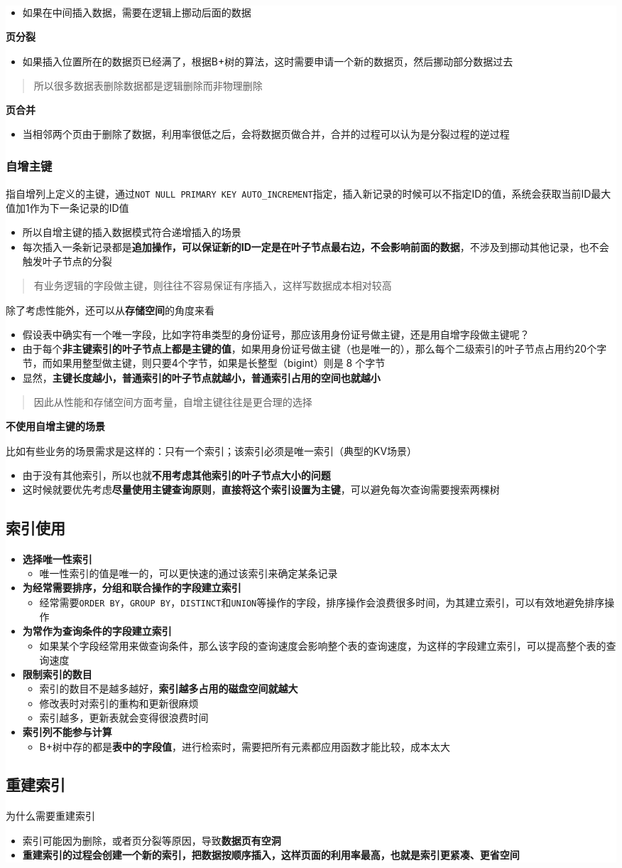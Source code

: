 - 如果在中间插入数据，需要在逻辑上挪动后面的数据

**页分裂**

- 如果插入位置所在的数据页已经满了，根据B+树的算法，这时需要申请一个新的数据页，然后挪动部分数据过去

> 所以很多数据表删除数据都是逻辑删除而非物理删除

**页合并**

- 当相邻两个页由于删除了数据，利用率很低之后，会将数据页做合并，合并的过程可以认为是分裂过程的逆过程

### 自增主键

指自增列上定义的主键，通过`NOT NULL PRIMARY KEY AUTO_INCREMENT`指定，插入新记录的时候可以不指定ID的值，系统会获取当前ID最大值加1作为下一条记录的ID值

- 所以自增主键的插入数据模式符合递增插入的场景
- 每次插入一条新记录都是**追加操作，可以保证新的ID一定是在叶子节点最右边，不会影响前面的数据**，不涉及到挪动其他记录，也不会触发叶子节点的分裂

> 有业务逻辑的字段做主键，则往往不容易保证有序插入，这样写数据成本相对较高

除了考虑性能外，还可以从**存储空间**的角度来看

- 假设表中确实有一个唯一字段，比如字符串类型的身份证号，那应该用身份证号做主键，还是用自增字段做主键呢？
- 由于每个**非主键索引的叶子节点上都是主键的值**，如果用身份证号做主键（也是唯一的），那么每个二级索引的叶子节点占用约20个字节，而如果用整型做主键，则只要4个字节，如果是长整型（bigint）则是 8 个字节
- 显然，**主键长度越小，普通索引的叶子节点就越小，普通索引占用的空间也就越小**

> 因此从性能和存储空间方面考量，自增主键往往是更合理的选择

**不使用自增主键的场景**

比如有些业务的场景需求是这样的：只有一个索引；该索引必须是唯一索引（典型的KV场景）

- 由于没有其他索引，所以也就**不用考虑其他索引的叶子节点大小的问题**
- 这时候就要优先考虑**尽量使用主键查询原则**，**直接将这个索引设置为主键**，可以避免每次查询需要搜索两棵树

## 索引使用

- **选择唯一性索引**
  - 唯一性索引的值是唯一的，可以更快速的通过该索引来确定某条记录
- **为经常需要排序，分组和联合操作的字段建立索引**
  - 经常需要`ORDER BY`，`GROUP BY`，`DISTINCT`和`UNION`等操作的字段，排序操作会浪费很多时间，为其建立索引，可以有效地避免排序操作
- **为常作为查询条件的字段建立索引**
  - 如果某个字段经常用来做查询条件，那么该字段的查询速度会影响整个表的查询速度，为这样的字段建立索引，可以提高整个表的查询速度
- **限制索引的数目**
  - 索引的数目不是越多越好，**索引越多占用的磁盘空间就越大**
  - 修改表时对索引的重构和更新很麻烦
  - 索引越多，更新表就会变得很浪费时间
- **索引列不能参与计算**
  - B+树中存的都是**表中的字段值**，进行检索时，需要把所有元素都应用函数才能比较，成本太大

## 重建索引

为什么需要重建索引

- 索引可能因为删除，或者页分裂等原因，导致**数据页有空洞**
- **重建索引的过程会创建一个新的索引，把数据按顺序插入，这样页面的利用率最高，也就是索引更紧凑、更省空间**
